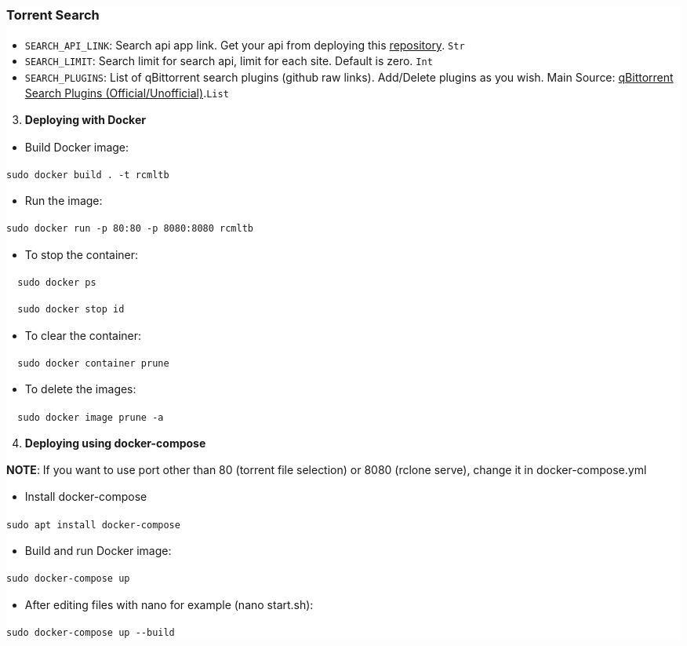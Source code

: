   ### Torrent Search

  - `SEARCH_API_LINK`: Search api app link. Get your api from deploying this [repository](https://github.com/Ryuk-me/Torrent-Api-py). `Str`
  - `SEARCH_LIMIT`: Search limit for search api, limit for each site. Default is zero. `Int`
  - `SEARCH_PLUGINS`: List of qBittorrent search plugins (github raw links). Add/Delete plugins as you wish. Main Source: [qBittorrent Search Plugins (Official/Unofficial)](https://github.com/qbittorrent/search-plugins/wiki/Unofficial-search-plugins).`List`

3. **Deploying with Docker**

- Build Docker image:

```
sudo docker build . -t rcmltb 
```

- Run the image:

```
sudo docker run -p 80:80 -p 8080:8080 rcmltb
```

- To stop the container:

```
  sudo docker ps
```

```
  sudo docker stop id
```
- To clear the container:

```
  sudo docker container prune
```

- To delete the images:

```
  sudo docker image prune -a
```

4. **Deploying using docker-compose**

**NOTE**: If you want to use port other than 80 (torrent file selection) or 8080 (rclone serve), change it in docker-compose.yml

- Install docker-compose

```
sudo apt install docker-compose
```

- Build and run Docker image:
```
sudo docker-compose up
```

- After editing files with nano for example (nano start.sh):
```
sudo docker-compose up --build
```
